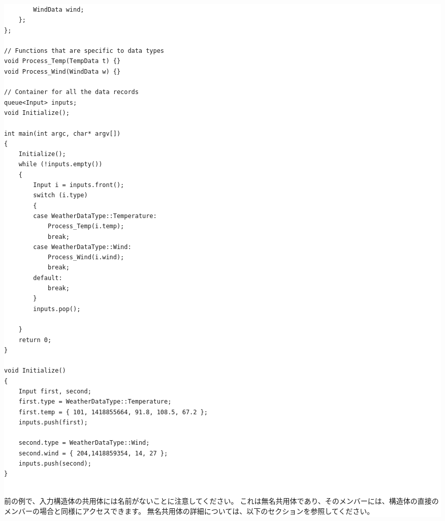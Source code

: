 ```  
        WindData wind;  
    };  
};  
  
// Functions that are specific to data types  
void Process_Temp(TempData t) {}  
void Process_Wind(WindData w) {}  
  
// Container for all the data records  
queue<Input> inputs;  
void Initialize();  
  
int main(int argc, char* argv[])  
{  
    Initialize();  
    while (!inputs.empty())  
    {  
        Input i = inputs.front();  
        switch (i.type)  
        {  
        case WeatherDataType::Temperature:  
            Process_Temp(i.temp);  
            break;  
        case WeatherDataType::Wind:  
            Process_Wind(i.wind);  
            break;  
        default:  
            break;  
        }  
        inputs.pop();  
  
    }  
    return 0;  
}  
  
void Initialize()  
{  
    Input first, second;  
    first.type = WeatherDataType::Temperature;  
    first.temp = { 101, 1418855664, 91.8, 108.5, 67.2 };  
    inputs.push(first);  
  
    second.type = WeatherDataType::Wind;  
    second.wind = { 204,1418859354, 14, 27 };  
    inputs.push(second);  
}  
  
```  
  
 前の例で、入力構造体の共用体には名前がないことに注意してください。  これは無名共用体であり、そのメンバーには、構造体の直接のメンバーの場合と同様にアクセスできます。  無名共用体の詳細については、以下のセクションを参照してください。  
  